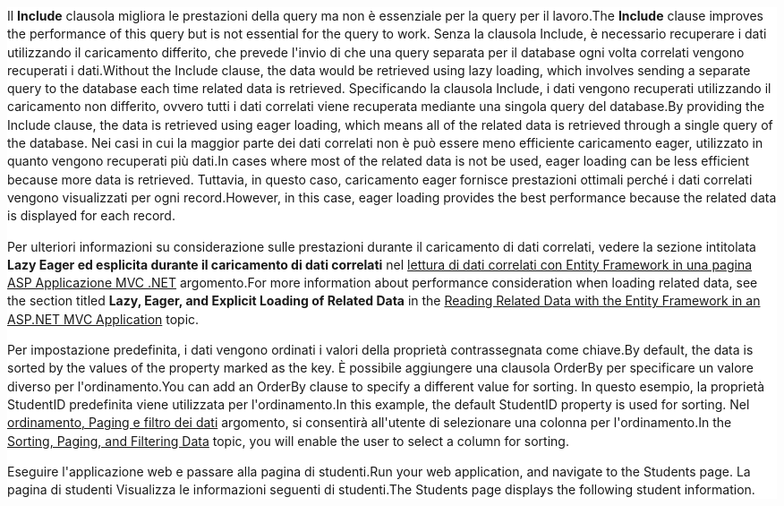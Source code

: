 <span data-ttu-id="f1228-204">Il **Include** clausola migliora le prestazioni della query ma non è essenziale per la query per il lavoro.</span><span class="sxs-lookup"><span data-stu-id="f1228-204">The **Include** clause improves the performance of this query but is not essential for the query to work.</span></span> <span data-ttu-id="f1228-205">Senza la clausola Include, è necessario recuperare i dati utilizzando il caricamento differito, che prevede l'invio di che una query separata per il database ogni volta correlati vengono recuperati i dati.</span><span class="sxs-lookup"><span data-stu-id="f1228-205">Without the Include clause, the data would be retrieved using lazy loading, which involves sending a separate query to the database each time related data is retrieved.</span></span> <span data-ttu-id="f1228-206">Specificando la clausola Include, i dati vengono recuperati utilizzando il caricamento non differito, ovvero tutti i dati correlati viene recuperata mediante una singola query del database.</span><span class="sxs-lookup"><span data-stu-id="f1228-206">By providing the Include clause, the data is retrieved using eager loading, which means all of the related data is retrieved through a single query of the database.</span></span> <span data-ttu-id="f1228-207">Nei casi in cui la maggior parte dei dati correlati non è può essere meno efficiente caricamento eager, utilizzato in quanto vengono recuperati più dati.</span><span class="sxs-lookup"><span data-stu-id="f1228-207">In cases where most of the related data is not be used, eager loading can be less efficient because more data is retrieved.</span></span> <span data-ttu-id="f1228-208">Tuttavia, in questo caso, caricamento eager fornisce prestazioni ottimali perché i dati correlati vengono visualizzati per ogni record.</span><span class="sxs-lookup"><span data-stu-id="f1228-208">However, in this case, eager loading provides the best performance because the related data is displayed for each record.</span></span>

<span data-ttu-id="f1228-209">Per ulteriori informazioni su considerazione sulle prestazioni durante il caricamento di dati correlati, vedere la sezione intitolata **Lazy Eager ed esplicita durante il caricamento di dati correlati** nel [lettura di dati correlati con Entity Framework in una pagina ASP Applicazione MVC .NET](../../../../mvc/overview/getting-started/getting-started-with-ef-using-mvc/reading-related-data-with-the-entity-framework-in-an-asp-net-mvc-application.md) argomento.</span><span class="sxs-lookup"><span data-stu-id="f1228-209">For more information about performance consideration when loading related data, see the section titled **Lazy, Eager, and Explicit Loading of Related Data** in the [Reading Related Data with the Entity Framework in an ASP.NET MVC Application](../../../../mvc/overview/getting-started/getting-started-with-ef-using-mvc/reading-related-data-with-the-entity-framework-in-an-asp-net-mvc-application.md) topic.</span></span>

<span data-ttu-id="f1228-210">Per impostazione predefinita, i dati vengono ordinati i valori della proprietà contrassegnata come chiave.</span><span class="sxs-lookup"><span data-stu-id="f1228-210">By default, the data is sorted by the values of the property marked as the key.</span></span> <span data-ttu-id="f1228-211">È possibile aggiungere una clausola OrderBy per specificare un valore diverso per l'ordinamento.</span><span class="sxs-lookup"><span data-stu-id="f1228-211">You can add an OrderBy clause to specify a different value for sorting.</span></span> <span data-ttu-id="f1228-212">In questo esempio, la proprietà StudentID predefinita viene utilizzata per l'ordinamento.</span><span class="sxs-lookup"><span data-stu-id="f1228-212">In this example, the default StudentID property is used for sorting.</span></span> <span data-ttu-id="f1228-213">Nel [ordinamento, Paging e filtro dei dati](sorting-paging-and-filtering-data.md) argomento, si consentirà all'utente di selezionare una colonna per l'ordinamento.</span><span class="sxs-lookup"><span data-stu-id="f1228-213">In the [Sorting, Paging, and Filtering Data](sorting-paging-and-filtering-data.md) topic, you will enable the user to select a column for sorting.</span></span>

<span data-ttu-id="f1228-214">Eseguire l'applicazione web e passare alla pagina di studenti.</span><span class="sxs-lookup"><span data-stu-id="f1228-214">Run your web application, and navigate to the Students page.</span></span> <span data-ttu-id="f1228-215">La pagina di studenti Visualizza le informazioni seguenti di studenti.</span><span class="sxs-lookup"><span data-stu-id="f1228-215">The Students page displays the following student information.</span></span>
